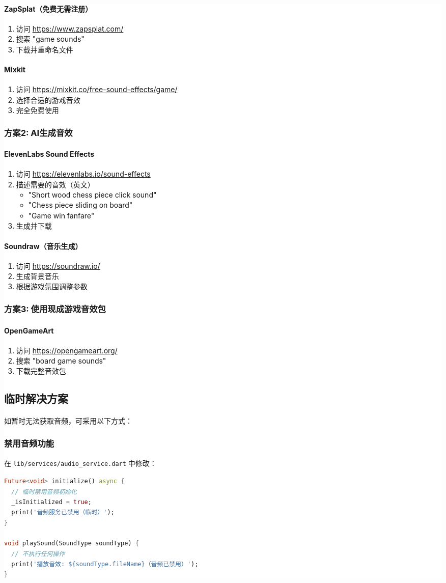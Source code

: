 #### ZapSplat（免费无需注册）

1. 访问 https://www.zapsplat.com/
2. 搜索 "game sounds"
3. 下载并重命名文件

#### Mixkit

1. 访问 https://mixkit.co/free-sound-effects/game/
2. 选择合适的游戏音效
3. 完全免费使用

### 方案2: AI生成音效

#### ElevenLabs Sound Effects

1. 访问 https://elevenlabs.io/sound-effects
2. 描述需要的音效（英文）
   - "Short wood chess piece click sound"
   - "Chess piece sliding on board"
   - "Game win fanfare"
3. 生成并下载

#### Soundraw（音乐生成）

1. 访问 https://soundraw.io/
2. 生成背景音乐
3. 根据游戏氛围调整参数

### 方案3: 使用现成游戏音效包

#### OpenGameArt

1. 访问 https://opengameart.org/
2. 搜索 "board game sounds"
3. 下载完整音效包

## 临时解决方案

如暂时无法获取音频，可采用以下方式：

### 禁用音频功能

在 `lib/services/audio_service.dart` 中修改：

```dart
Future<void> initialize() async {
  // 临时禁用音频初始化
  _isInitialized = true;
  print('音频服务已禁用（临时）');
}

void playSound(SoundType soundType) {
  // 不执行任何操作
  print('播放音效: ${soundType.fileName}（音频已禁用）');
}
```
